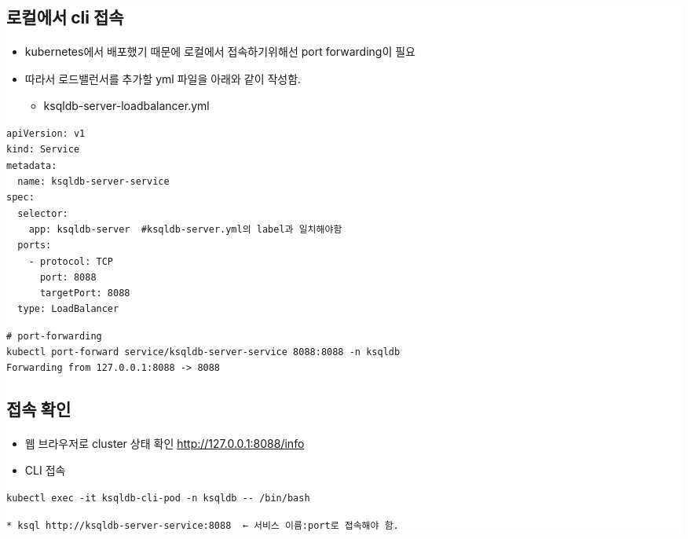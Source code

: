 ## 로컬에서 cli 접속

* kubernetes에서 배포했기 때문에 로컬에서 접속하기위해선 port forwarding이 필요 
* 따라서 로드밸런서를 추가할 yml 파일을 아래와 같이 작성함.

	* ksqldb-server-loadbalancer.yml

```
apiVersion: v1
kind: Service
metadata:
  name: ksqldb-server-service
spec:
  selector:
    app: ksqldb-server  #ksqldb-server.yml의 label과 일치해야함
  ports:
    - protocol: TCP
      port: 8088
      targetPort: 8088
  type: LoadBalancer
```

```
# port-forwarding
kubectl port-forward service/ksqldb-server-service 8088:8088 -n ksqldb
Forwarding from 127.0.0.1:8088 -> 8088
```


## 접속 확인

* 웹 브라우저로 cluster 상태 확인 http://127.0.0.1:8088/info

* CLI 접속

```
kubectl exec -it ksqldb-cli-pod -n ksqldb -- /bin/bash
```
	* ksql http://ksqldb-server-service:8088  ← 서비스 이름:port로 접속해야 함.